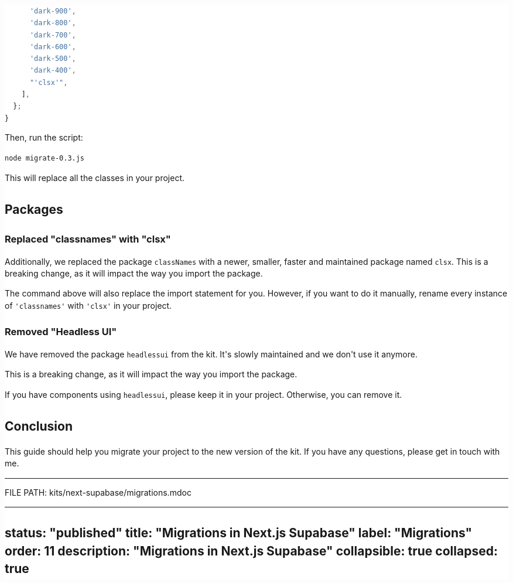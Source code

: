 ```js title="migrate-0.3.js
      'dark-900',
      'dark-800',
      'dark-700',
      'dark-600',
      'dark-500',
      'dark-400',
      "'clsx'",
    ],
  };
}
```

Then, run the script:

```bash
node migrate-0.3.js
```

This will replace all the classes in your project.

## Packages

### Replaced "classnames" with "clsx"

Additionally, we replaced the package `classNames` with a newer, smaller, faster and maintained package named `clsx`. This is a breaking change, as it will impact the way you import the package.

The command above will also replace the import statement for you. However, if you want to do it manually, rename every instance of `'classnames'` with `'clsx'` in your project.

### Removed "Headless UI"

We have removed the package `headlessui` from the kit. It's slowly maintained and we don't use it anymore.

This is a breaking change, as it will impact the way you import the package.

If you have components using `headlessui`, please keep it in your project. Otherwise, you can remove it.

## Conclusion

This guide should help you migrate your project to the new version of the kit. If you have any questions, please get in touch with me.

-----------------
FILE PATH: kits/next-supabase/migrations.mdoc

---
status: "published"
title: "Migrations in Next.js Supabase"
label: "Migrations"
order: 11
description: "Migrations in Next.js Supabase"
collapsible: true
collapsed: true
---
